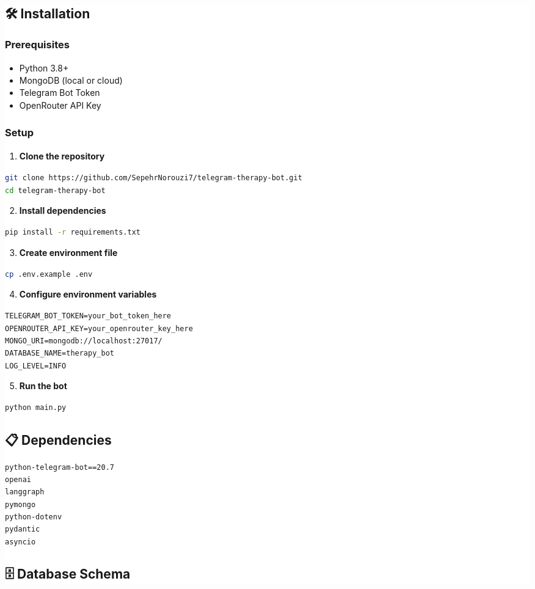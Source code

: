 ## 🛠️ Installation

### Prerequisites
- Python 3.8+
- MongoDB (local or cloud)
- Telegram Bot Token
- OpenRouter API Key

### Setup

1. **Clone the repository**
```bash
git clone https://github.com/SepehrNorouzi7/telegram-therapy-bot.git
cd telegram-therapy-bot
```

2. **Install dependencies**
```bash
pip install -r requirements.txt
```

3. **Create environment file**
```bash
cp .env.example .env
```

4. **Configure environment variables**
```env
TELEGRAM_BOT_TOKEN=your_bot_token_here
OPENROUTER_API_KEY=your_openrouter_key_here
MONGO_URI=mongodb://localhost:27017/
DATABASE_NAME=therapy_bot
LOG_LEVEL=INFO
```

5. **Run the bot**
```bash
python main.py
```

## 📋 Dependencies

```txt
python-telegram-bot==20.7
openai
langgraph
pymongo
python-dotenv
pydantic
asyncio
```

## 🗄️ Database Schema
